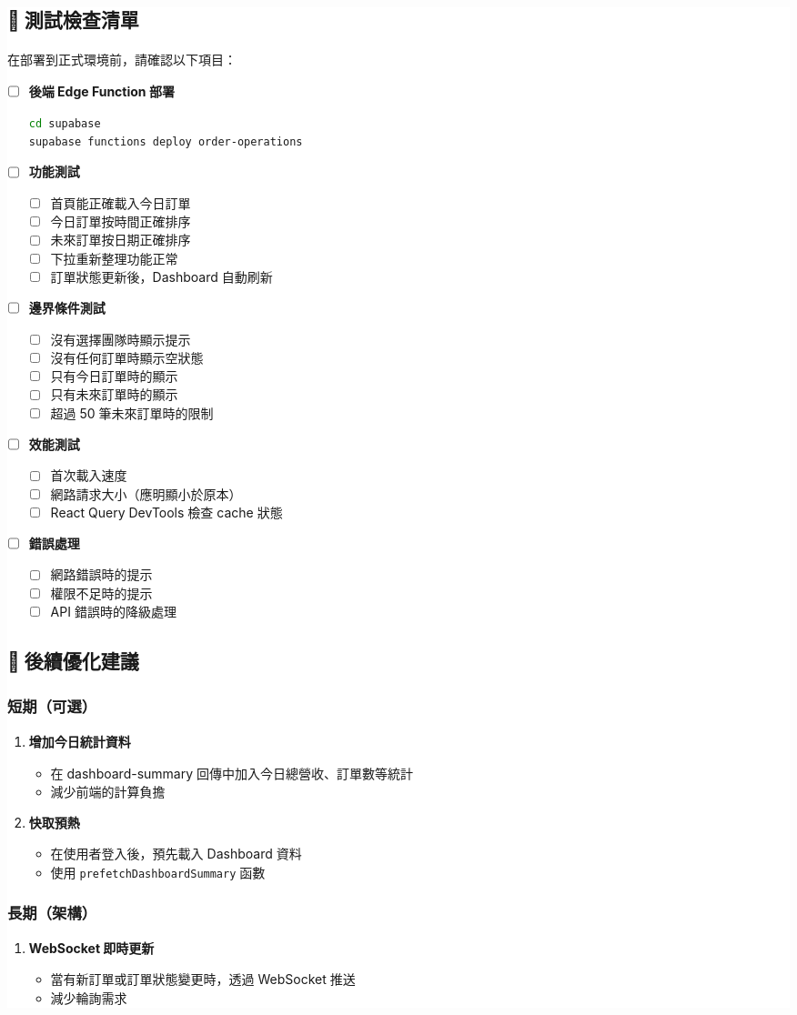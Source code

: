 ## 🎯 測試檢查清單

在部署到正式環境前，請確認以下項目：

- [ ] **後端 Edge Function 部署**

  ```bash
  cd supabase
  supabase functions deploy order-operations
  ```

- [ ] **功能測試**

  - [ ] 首頁能正確載入今日訂單
  - [ ] 今日訂單按時間正確排序
  - [ ] 未來訂單按日期正確排序
  - [ ] 下拉重新整理功能正常
  - [ ] 訂單狀態更新後，Dashboard 自動刷新

- [ ] **邊界條件測試**

  - [ ] 沒有選擇團隊時顯示提示
  - [ ] 沒有任何訂單時顯示空狀態
  - [ ] 只有今日訂單時的顯示
  - [ ] 只有未來訂單時的顯示
  - [ ] 超過 50 筆未來訂單時的限制

- [ ] **效能測試**

  - [ ] 首次載入速度
  - [ ] 網路請求大小（應明顯小於原本）
  - [ ] React Query DevTools 檢查 cache 狀態

- [ ] **錯誤處理**
  - [ ] 網路錯誤時的提示
  - [ ] 權限不足時的提示
  - [ ] API 錯誤時的降級處理

## 📝 後續優化建議

### 短期（可選）

1. **增加今日統計資料**

   - 在 dashboard-summary 回傳中加入今日總營收、訂單數等統計
   - 減少前端的計算負擔

2. **快取預熱**
   - 在使用者登入後，預先載入 Dashboard 資料
   - 使用 `prefetchDashboardSummary` 函數

### 長期（架構）

1. **WebSocket 即時更新**

   - 當有新訂單或訂單狀態變更時，透過 WebSocket 推送
   - 減少輪詢需求
